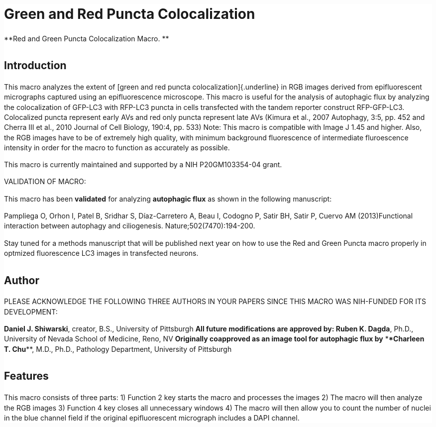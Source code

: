 # Green and Red Puncta Colocalization

**Red and Green Puncta Colocalization Macro. **

## Introduction

This macro analyzes the extent of [green and red puncta
colocalization]{.underline} in RGB images derived from epifluorescent
micrographs captured using an epifluorescence microscope. This macro is
useful for the analysis of autophagic flux by analyzing the
colocalization of GFP-LC3 with RFP-LC3 puncta in cells transfected with
the tandem reporter construct RFP-GFP-LC3. Colocalized puncta represent
early AVs and red only puncta represent late AVs (Kimura et al., 2007
Autophagy, 3:5, pp. 452 and Cherra III et al., 2010 Journal of Cell
Biology, 190:4, pp. 533) Note: This macro is compatible with Image J
1.45 and higher. Also, the RGB images have to be of extremely high
quality, with minimum background fluorescence of intermediate
fluroescence intensity in order for the macro to function as accurately
as possible.

This macro is currently maintained and supported by a NIH P20GM103354-04
grant.

VALIDATION OF MACRO:

This macro has been **validated** for analyzing **autophagic flux** as
shown in the following manuscript:

Pampliega O, Orhon I, Patel B, Sridhar S, Díaz-Carretero A, Beau I,
Codogno P, Satir BH, Satir P, Cuervo AM (2013)Functional interaction
between autophagy and ciliogenesis. Nature;502(7470):194-200.

Stay tuned for a methods manuscript that will be published next year on
how to use the Red and Green Puncta macro properly in optmized
fluorescence LC3 images in transfected neurons.

## Author

PLEASE ACKNOWLEDGE THE FOLLOWING THREE AUTHORS IN YOUR PAPERS SINCE THIS
MACRO WAS NIH-FUNDED FOR ITS DEVELOPMENT:

**Daniel J. Shiwarski**, creator, B.S., University of Pittsburgh **All
future modifications are approved by: Ruben K. Dagda**, Ph.D.,
University of Nevada School of Medicine, Reno, NV **Originally
coapproved as an image tool for autophagic flux by** \***\*Charleen T.
Chu**\*\*, M.D., Ph.D., Pathology Department, University of Pittsburgh

## Features

This macro consists of three parts: 1) Function 2 key starts the macro
and processes the images 2) The macro will then analyze the RGB images
3) Function 4 key closes all unnecessary windows 4) The macro will then
allow you to count the number of nuclei in the blue channel field if the
original epifluorescent micrograph includes a DAPI channel.
